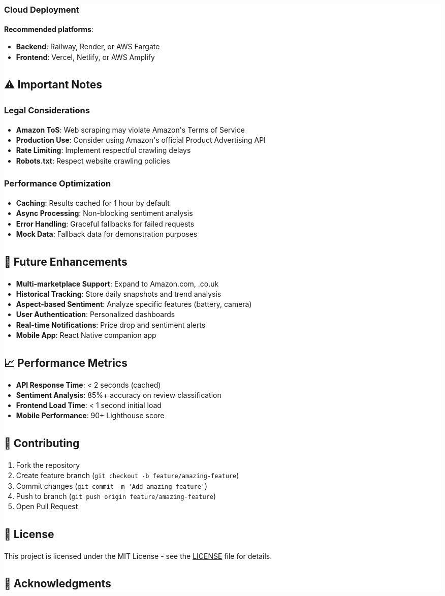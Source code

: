 ### Cloud Deployment

**Recommended platforms**:
- **Backend**: Railway, Render, or AWS Fargate
- **Frontend**: Vercel, Netlify, or AWS Amplify

## ⚠️ Important Notes

### Legal Considerations
- **Amazon ToS**: Web scraping may violate Amazon's Terms of Service
- **Production Use**: Consider using Amazon's official Product Advertising API
- **Rate Limiting**: Implement respectful crawling delays
- **Robots.txt**: Respect website crawling policies

### Performance Optimization
- **Caching**: Results cached for 1 hour by default
- **Async Processing**: Non-blocking sentiment analysis
- **Error Handling**: Graceful fallbacks for failed requests
- **Mock Data**: Fallback data for demonstration purposes

## 🔮 Future Enhancements

- **Multi-marketplace Support**: Expand to Amazon.com, .co.uk
- **Historical Tracking**: Store daily snapshots and trend analysis
- **Aspect-based Sentiment**: Analyze specific features (battery, camera)
- **User Authentication**: Personalized dashboards
- **Real-time Notifications**: Price drop and sentiment alerts
- **Mobile App**: React Native companion app

## 📈 Performance Metrics

- **API Response Time**: < 2 seconds (cached)
- **Sentiment Analysis**: 85%+ accuracy on review classification
- **Frontend Load Time**: < 1 second initial load
- **Mobile Performance**: 90+ Lighthouse score

## 🤝 Contributing

1. Fork the repository
2. Create feature branch (`git checkout -b feature/amazing-feature`)
3. Commit changes (`git commit -m 'Add amazing feature'`)
4. Push to branch (`git push origin feature/amazing-feature`)
5. Open Pull Request

## 📄 License

This project is licensed under the MIT License - see the [LICENSE](LICENSE) file for details.

## 🙏 Acknowledgments
